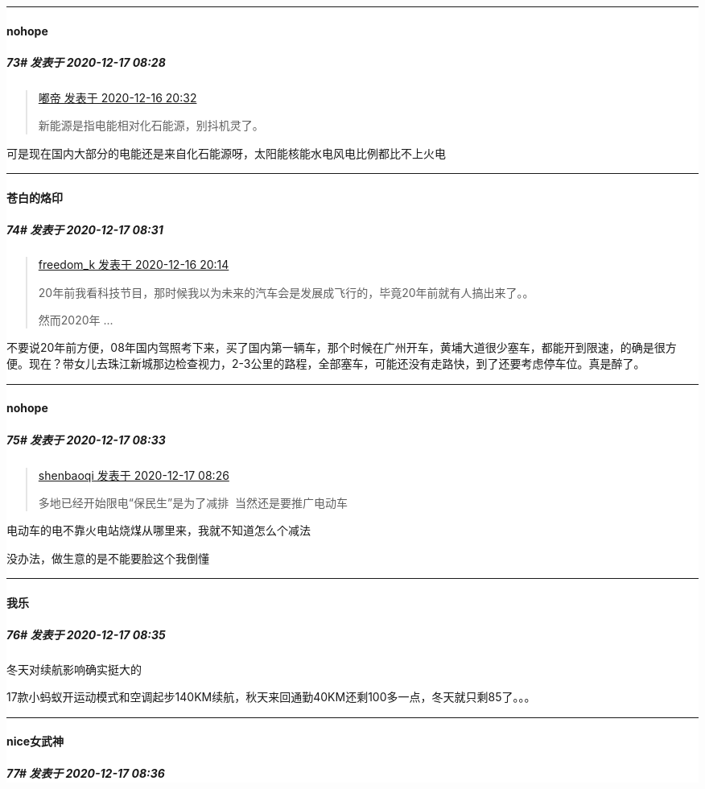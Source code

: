 
-----

####  nohope  
##### 73#       发表于 2020-12-17 08:28


<blockquote><a href="httphttps://bbs.saraba1st.com/2b/forum.php?mod=redirect&amp;goto=findpost&amp;pid=49744347&amp;ptid=1977974" target="_blank">嘟帝 发表于 2020-12-16 20:32</a>

新能源是指电能相对化石能源，别抖机灵了。</blockquote>
可是现在国内大部分的电能还是来自化石能源呀，太阳能核能水电风电比例都比不上火电


-----

####  苍白的烙印  
##### 74#       发表于 2020-12-17 08:31


<blockquote><a href="httphttps://bbs.saraba1st.com/2b/forum.php?mod=redirect&amp;goto=findpost&amp;pid=49744161&amp;ptid=1977974" target="_blank">freedom_k 发表于 2020-12-16 20:14</a>

20年前我看科技节目，那时候我以为未来的汽车会是发展成飞行的，毕竟20年前就有人搞出来了。。

然而2020年 ...</blockquote>
不要说20年前方便，08年国内驾照考下来，买了国内第一辆车，那个时候在广州开车，黄埔大道很少塞车，都能开到限速，的确是很方便。现在？带女儿去珠江新城那边检查视力，2-3公里的路程，全部塞车，可能还没有走路快，到了还要考虑停车位。真是醉了。


-----

####  nohope  
##### 75#       发表于 2020-12-17 08:33


<blockquote><a href="httphttps://bbs.saraba1st.com/2b/forum.php?mod=redirect&amp;goto=findpost&amp;pid=49747249&amp;ptid=1977974" target="_blank">shenbaoqi 发表于 2020-12-17 08:26</a>

多地已经开始限电“保民生”是为了减排  当然还是要推广电动车</blockquote>
电动车的电不靠火电站烧煤从哪里来，我就不知道怎么个减法


没办法，做生意的是不能要脸这个我倒懂


-----

####  我乐  
##### 76#       发表于 2020-12-17 08:35


冬天对续航影响确实挺大的


17款小蚂蚁开运动模式和空调起步140KM续航，秋天来回通勤40KM还剩100多一点，冬天就只剩85了。。。


-----

####  nice女武神  
##### 77#       发表于 2020-12-17 08:36
